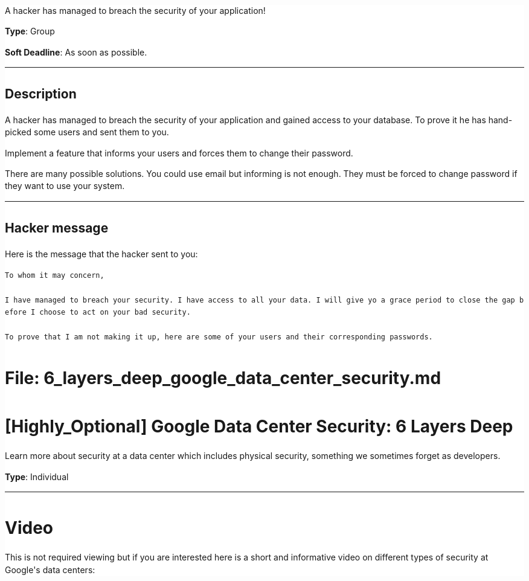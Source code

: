 A hacker has managed to breach the security of your application!

**Type**: Group

**Soft Deadline**: As soon as possible.

---

## Description

A hacker has managed to breach the security of your application and gained access to your database. To prove it he has hand-picked some users and sent them to you.  

Implement a feature that informs your users and forces them to change their password. 

There are many possible solutions. You could use email but informing is not enough. They must be forced to change password if they want to use your system. 

---

## Hacker message

Here is the message that the hacker sent to you:

```plaintext
To whom it may concern,

I have managed to breach your security. I have access to all your data. I will give yo a grace period to close the gap before I choose to act on your bad security. 

To prove that I am not making it up, here are some of your users and their corresponding passwords. 
```





# File: 6_layers_deep_google_data_center_security.md

# [Highly_Optional] Google Data Center Security: 6 Layers Deep

Learn more about security at a data center which includes physical security, something we sometimes forget as developers. 

**Type**: Individual

---

# Video

This is not required viewing but if you are interested here is a short and informative video on different types of security at Google's data centers:
